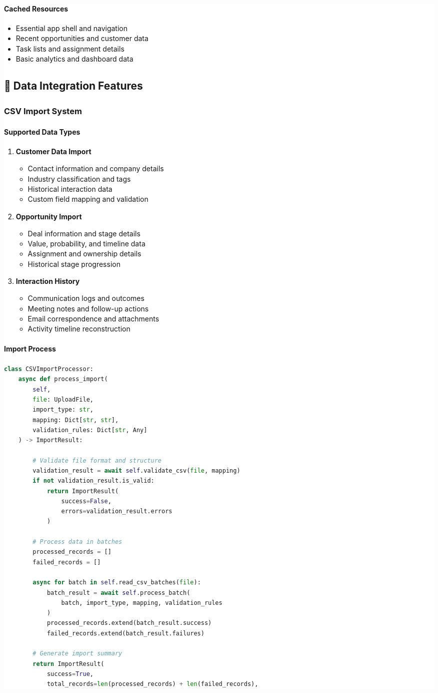#### Cached Resources
- Essential app shell and navigation
- Recent opportunities and customer data
- Task lists and assignment details
- Basic analytics and dashboard data

## 🔄 Data Integration Features

### CSV Import System

#### Supported Data Types
1. **Customer Data Import**
   - Contact information and company details
   - Industry classification and tags
   - Historical interaction data
   - Custom field mapping and validation

2. **Opportunity Import**
   - Deal information and stage details
   - Value, probability, and timeline data
   - Assignment and ownership details
   - Historical stage progression

3. **Interaction History**
   - Communication logs and outcomes
   - Meeting notes and follow-up actions
   - Email correspondence and attachments
   - Activity timeline reconstruction

#### Import Process

```python
class CSVImportProcessor:
    async def process_import(
        self, 
        file: UploadFile, 
        import_type: str,
        mapping: Dict[str, str],
        validation_rules: Dict[str, Any]
    ) -> ImportResult:
        
        # Validate file format and structure
        validation_result = await self.validate_csv(file, mapping)
        if not validation_result.is_valid:
            return ImportResult(
                success=False,
                errors=validation_result.errors
            )
        
        # Process data in batches
        processed_records = []
        failed_records = []
        
        async for batch in self.read_csv_batches(file):
            batch_result = await self.process_batch(
                batch, import_type, mapping, validation_rules
            )
            processed_records.extend(batch_result.success)
            failed_records.extend(batch_result.failures)
        
        # Generate import summary
        return ImportResult(
            success=True,
            total_records=len(processed_records) + len(failed_records),
```